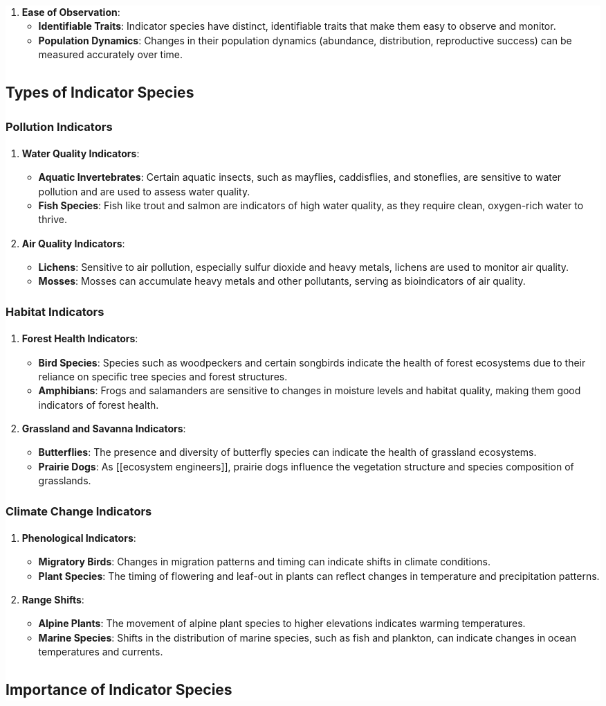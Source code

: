 1. **Ease of Observation**:
   - **Identifiable Traits**: Indicator species have distinct, identifiable traits that make them easy to observe and monitor.
   - **Population Dynamics**: Changes in their population dynamics (abundance, distribution, reproductive success) can be measured accurately over time.

## Types of Indicator Species

### Pollution Indicators

1. **Water Quality Indicators**:
   - **Aquatic Invertebrates**: Certain aquatic insects, such as mayflies, caddisflies, and stoneflies, are sensitive to water pollution and are used to assess water quality.
   - **Fish Species**: Fish like trout and salmon are indicators of high water quality, as they require clean, oxygen-rich water to thrive.

2. **Air Quality Indicators**:
   - **Lichens**: Sensitive to air pollution, especially sulfur dioxide and heavy metals, lichens are used to monitor air quality.
   - **Mosses**: Mosses can accumulate heavy metals and other pollutants, serving as bioindicators of air quality.

### Habitat Indicators

1. **Forest Health Indicators**:
   - **Bird Species**: Species such as woodpeckers and certain songbirds indicate the health of forest ecosystems due to their reliance on specific tree species and forest structures.
   - **Amphibians**: Frogs and salamanders are sensitive to changes in moisture levels and habitat quality, making them good indicators of forest health.

2. **Grassland and Savanna Indicators**:
   - **Butterflies**: The presence and diversity of butterfly species can indicate the health of grassland ecosystems.
   - **Prairie Dogs**: As [[ecosystem engineers]], prairie dogs influence the vegetation structure and species composition of grasslands.

### Climate Change Indicators

1. **Phenological Indicators**:
   - **Migratory Birds**: Changes in migration patterns and timing can indicate shifts in climate conditions.
   - **Plant Species**: The timing of flowering and leaf-out in plants can reflect changes in temperature and precipitation patterns.

2. **Range Shifts**:
   - **Alpine Plants**: The movement of alpine plant species to higher elevations indicates warming temperatures.
   - **Marine Species**: Shifts in the distribution of marine species, such as fish and plankton, can indicate changes in ocean temperatures and currents.

## Importance of Indicator Species
